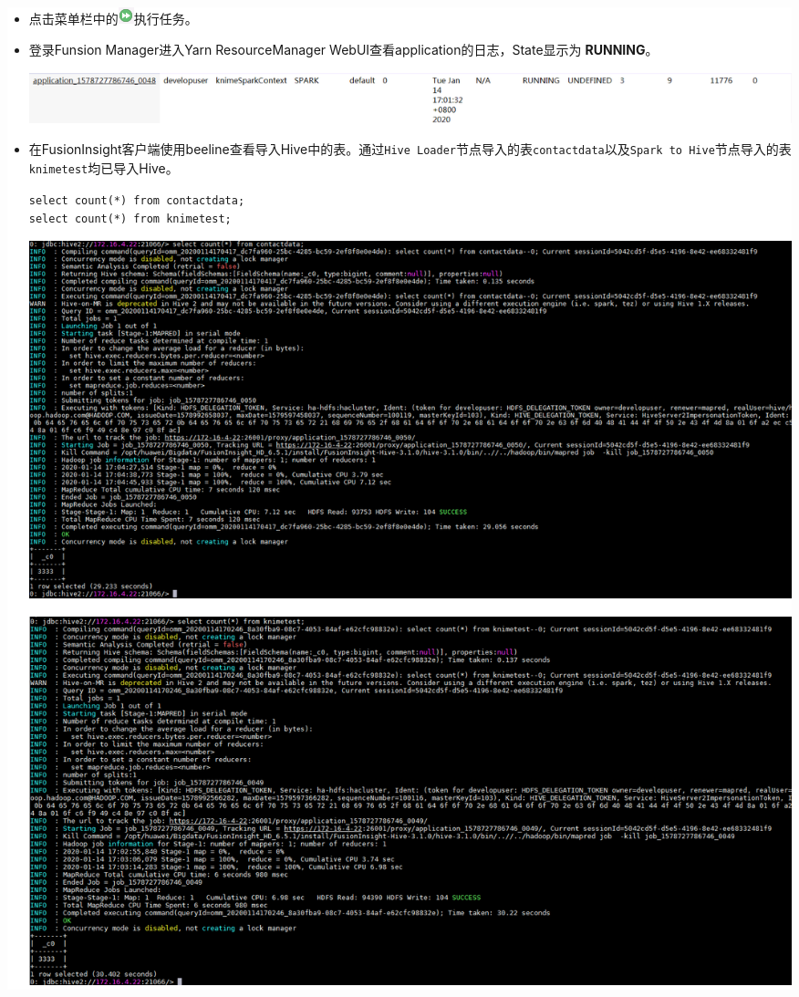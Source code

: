   * 点击菜单栏中的![](assets/Knime/image011.png)执行任务。

  * 登录Funsion Manager进入Yarn ResourceManager WebUI查看application的日志，State显示为 **RUNNING**。

    ![](assets/Knime/76004200.png)

  * 在FusionInsight客户端使用beeline查看导入Hive中的表。通过`Hive Loader`节点导入的表`contactdata`以及`Spark to Hive`节点导入的表`knimetest`均已导入Hive。

    ```
    select count(*) from contactdata;
    select count(*) from knimetest;
    ```
    ![](assets/Knime/65db9154.png)

    ![](assets/Knime/4d3e1e56.png)
